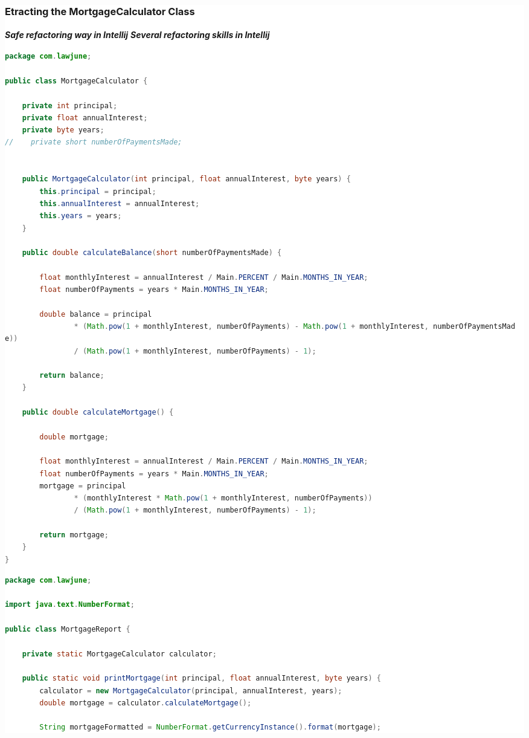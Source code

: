 

### Etracting the MortgageCalculator Class

***Safe refactoring way in Intellij***
***Several refactoring skills in Intellij***
```Java
package com.lawjune;

public class MortgageCalculator {

    private int principal;
    private float annualInterest;
    private byte years;
//    private short numberOfPaymentsMade;


    public MortgageCalculator(int principal, float annualInterest, byte years) {
        this.principal = principal;
        this.annualInterest = annualInterest;
        this.years = years;
    }

    public double calculateBalance(short numberOfPaymentsMade) {

        float monthlyInterest = annualInterest / Main.PERCENT / Main.MONTHS_IN_YEAR;
        float numberOfPayments = years * Main.MONTHS_IN_YEAR;

        double balance = principal
                * (Math.pow(1 + monthlyInterest, numberOfPayments) - Math.pow(1 + monthlyInterest, numberOfPaymentsMade))
                / (Math.pow(1 + monthlyInterest, numberOfPayments) - 1);

        return balance;
    }

    public double calculateMortgage() {

        double mortgage;

        float monthlyInterest = annualInterest / Main.PERCENT / Main.MONTHS_IN_YEAR;
        float numberOfPayments = years * Main.MONTHS_IN_YEAR;
        mortgage = principal
                * (monthlyInterest * Math.pow(1 + monthlyInterest, numberOfPayments))
                / (Math.pow(1 + monthlyInterest, numberOfPayments) - 1);

        return mortgage;
    }
}
```

```Java
package com.lawjune;

import java.text.NumberFormat;

public class MortgageReport {

    private static MortgageCalculator calculator;

    public static void printMortgage(int principal, float annualInterest, byte years) {
        calculator = new MortgageCalculator(principal, annualInterest, years);
        double mortgage = calculator.calculateMortgage();

        String mortgageFormatted = NumberFormat.getCurrencyInstance().format(mortgage);
```